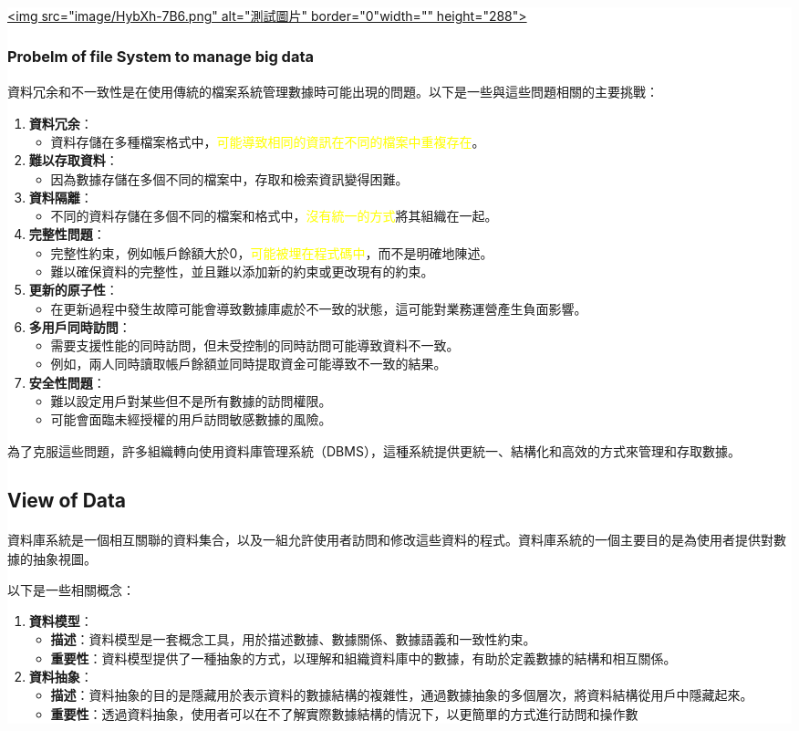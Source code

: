 <a href="https://searchstorage.techtarget.com/definition/file-system" title="link"><img src="image/HybXh-7B6.png" alt="測試圖片" border="0"width="" height="288"></a>
</p>

### Probelm of file System to manage big data
資料冗余和不一致性是在使用傳統的檔案系統管理數據時可能出現的問題。以下是一些與這些問題相關的主要挑戰：
1. **資料冗余**：
   - 資料存儲在多種檔案格式中，<font color="ffff">可能導致相同的資訊在不同的檔案中重複存在</font>。
2. **難以存取資料**：
   - 因為數據存儲在多個不同的檔案中，存取和檢索資訊變得困難。
3. **資料隔離**：
   - 不同的資料存儲在多個不同的檔案和格式中，<font color="ffff">沒有統一的方式</font>將其組織在一起。
4. **完整性問題**：
   - 完整性約束，例如帳戶餘額大於0，<font color="ffff">可能被埋在程式碼中</font>，而不是明確地陳述。
   - 難以確保資料的完整性，並且難以添加新的約束或更改現有的約束。
5. **更新的原子性**：
   - 在更新過程中發生故障可能會導致數據庫處於不一致的狀態，這可能對業務運營產生負面影響。
6. **多用戶同時訪問**：
   - 需要支援性能的同時訪問，但未受控制的同時訪問可能導致資料不一致。
   - 例如，兩人同時讀取帳戶餘額並同時提取資金可能導致不一致的結果。
7. **安全性問題**：
   - 難以設定用戶對某些但不是所有數據的訪問權限。
   - 可能會面臨未經授權的用戶訪問敏感數據的風險。

為了克服這些問題，許多組織轉向使用資料庫管理系統（DBMS），這種系統提供更統一、結構化和高效的方式來管理和存取數據。
## View of Data
資料庫系統是一個相互關聯的資料集合，以及一組允許使用者訪問和修改這些資料的程式。資料庫系統的一個主要目的是為使用者提供對數據的抽象視圖。

以下是一些相關概念：

1. **資料模型**：
   - **描述**：資料模型是一套概念工具，用於描述數據、數據關係、數據語義和一致性約束。
   - **重要性**：資料模型提供了一種抽象的方式，以理解和組織資料庫中的數據，有助於定義數據的結構和相互關係。
2. **資料抽象**：
   - **描述**：資料抽象的目的是隱藏用於表示資料的數據結構的複雜性，通過數據抽象的多個層次，將資料結構從用戶中隱藏起來。
   - **重要性**：透過資料抽象，使用者可以在不了解實際數據結構的情況下，以更簡單的方式進行訪問和操作數
